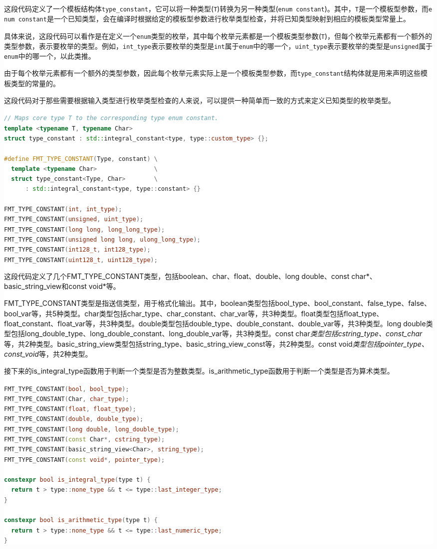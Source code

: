 这段代码定义了一个模板结构体`type_constant`，它可以将一种类型(`T`)转换为另一种类型(`enum constant`)。其中，`T`是一个模板型参数，而`enum constant`是一个已知类型，会在编译时根据给定的模板型参数进行枚举类型检查，并将已知类型映射到相应的模板类型常量上。

具体来说，这段代码可以看作是在定义一个`enum`类型的枚举，其中每个枚举元素都是一个模板类型参数(`T`)，但每个枚举元素都有一个额外的类型参数，表示要枚举的类型。例如，`int_type`表示要枚举的类型是`int`属于`enum`中的哪一个，`uint_type`表示要枚举的类型是`unsigned`属于`enum`中的哪一个，以此类推。

由于每个枚举元素都有一个额外的类型参数，因此每个枚举元素实际上是一个模板类型参数，而`type_constant`结构体就是用来声明这些模板类型的常量的。

这段代码对于那些需要根据输入类型进行枚举类型检查的人来说，可以提供一种简单而一致的方式来定义已知类型的枚举类型。


```cpp
// Maps core type T to the corresponding type enum constant.
template <typename T, typename Char>
struct type_constant : std::integral_constant<type, type::custom_type> {};

#define FMT_TYPE_CONSTANT(Type, constant) \
  template <typename Char>                \
  struct type_constant<Type, Char>        \
      : std::integral_constant<type, type::constant> {}

FMT_TYPE_CONSTANT(int, int_type);
FMT_TYPE_CONSTANT(unsigned, uint_type);
FMT_TYPE_CONSTANT(long long, long_long_type);
FMT_TYPE_CONSTANT(unsigned long long, ulong_long_type);
FMT_TYPE_CONSTANT(int128_t, int128_type);
FMT_TYPE_CONSTANT(uint128_t, uint128_type);
```

这段代码定义了几个FMT_TYPE_CONSTANT类型，包括boolean、char、float、double、long double、const char*、basic_string_view和const void*等。

FMT_TYPE_CONSTANT类型是指送信类型，用于格式化输出。其中，boolean类型包括bool_type、bool_constant、false_type、false、bool_var等，共5种类型。char类型包括char_type、char_constant、char_var等，共3种类型。float类型包括float_type、float_constant、float_var等，共3种类型。double类型包括double_type、double_constant、double_var等，共3种类型。long double类型包括long_double_type、long_double_constant、long_double_var等，共3种类型。const char*类型包括cstring_type、const_char*等，共2种类型。basic_string_view类型包括string_type、basic_string_view_const等，共2种类型。const void*类型包括pointer_type、const_void*等，共2种类型。

接下来的is_integral_type函数用于判断一个类型是否为整数类型。is_arithmetic_type函数用于判断一个类型是否为算术类型。


```cpp
FMT_TYPE_CONSTANT(bool, bool_type);
FMT_TYPE_CONSTANT(Char, char_type);
FMT_TYPE_CONSTANT(float, float_type);
FMT_TYPE_CONSTANT(double, double_type);
FMT_TYPE_CONSTANT(long double, long_double_type);
FMT_TYPE_CONSTANT(const Char*, cstring_type);
FMT_TYPE_CONSTANT(basic_string_view<Char>, string_type);
FMT_TYPE_CONSTANT(const void*, pointer_type);

constexpr bool is_integral_type(type t) {
  return t > type::none_type && t <= type::last_integer_type;
}

constexpr bool is_arithmetic_type(type t) {
  return t > type::none_type && t <= type::last_numeric_type;
}

```
